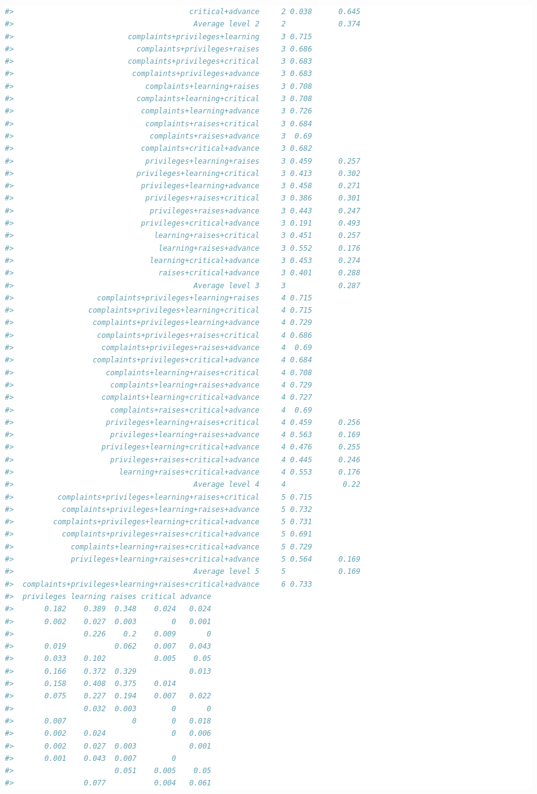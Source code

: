 ``` r
#>                                        critical+advance     2 0.038      0.645
#>                                         Average level 2     2            0.374
#>                          complaints+privileges+learning     3 0.715           
#>                            complaints+privileges+raises     3 0.686           
#>                          complaints+privileges+critical     3 0.683           
#>                           complaints+privileges+advance     3 0.683           
#>                              complaints+learning+raises     3 0.708           
#>                            complaints+learning+critical     3 0.708           
#>                             complaints+learning+advance     3 0.726           
#>                              complaints+raises+critical     3 0.684           
#>                               complaints+raises+advance     3  0.69           
#>                             complaints+critical+advance     3 0.682           
#>                              privileges+learning+raises     3 0.459      0.257
#>                            privileges+learning+critical     3 0.413      0.302
#>                             privileges+learning+advance     3 0.458      0.271
#>                              privileges+raises+critical     3 0.386      0.301
#>                               privileges+raises+advance     3 0.443      0.247
#>                             privileges+critical+advance     3 0.191      0.493
#>                                learning+raises+critical     3 0.451      0.257
#>                                 learning+raises+advance     3 0.552      0.176
#>                               learning+critical+advance     3 0.453      0.274
#>                                 raises+critical+advance     3 0.401      0.288
#>                                         Average level 3     3            0.287
#>                   complaints+privileges+learning+raises     4 0.715           
#>                 complaints+privileges+learning+critical     4 0.715           
#>                  complaints+privileges+learning+advance     4 0.729           
#>                   complaints+privileges+raises+critical     4 0.686           
#>                    complaints+privileges+raises+advance     4  0.69           
#>                  complaints+privileges+critical+advance     4 0.684           
#>                     complaints+learning+raises+critical     4 0.708           
#>                      complaints+learning+raises+advance     4 0.729           
#>                    complaints+learning+critical+advance     4 0.727           
#>                      complaints+raises+critical+advance     4  0.69           
#>                     privileges+learning+raises+critical     4 0.459      0.256
#>                      privileges+learning+raises+advance     4 0.563      0.169
#>                    privileges+learning+critical+advance     4 0.476      0.255
#>                      privileges+raises+critical+advance     4 0.445      0.246
#>                        learning+raises+critical+advance     4 0.553      0.176
#>                                         Average level 4     4             0.22
#>          complaints+privileges+learning+raises+critical     5 0.715           
#>           complaints+privileges+learning+raises+advance     5 0.732           
#>         complaints+privileges+learning+critical+advance     5 0.731           
#>           complaints+privileges+raises+critical+advance     5 0.691           
#>             complaints+learning+raises+critical+advance     5 0.729           
#>             privileges+learning+raises+critical+advance     5 0.564      0.169
#>                                         Average level 5     5            0.169
#>  complaints+privileges+learning+raises+critical+advance     6 0.733           
#>  privileges learning raises critical advance
#>       0.182    0.389  0.348    0.024   0.024
#>       0.002    0.027  0.003        0   0.001
#>                0.226    0.2    0.009       0
#>       0.019           0.062    0.007   0.043
#>       0.033    0.102           0.005    0.05
#>       0.166    0.372  0.329            0.013
#>       0.158    0.408  0.375    0.014        
#>       0.075    0.227  0.194    0.007   0.022
#>                0.032  0.003        0       0
#>       0.007               0        0   0.018
#>       0.002    0.024               0   0.006
#>       0.002    0.027  0.003            0.001
#>       0.001    0.043  0.007        0        
#>                       0.051    0.005    0.05
#>                0.077           0.004   0.061
```